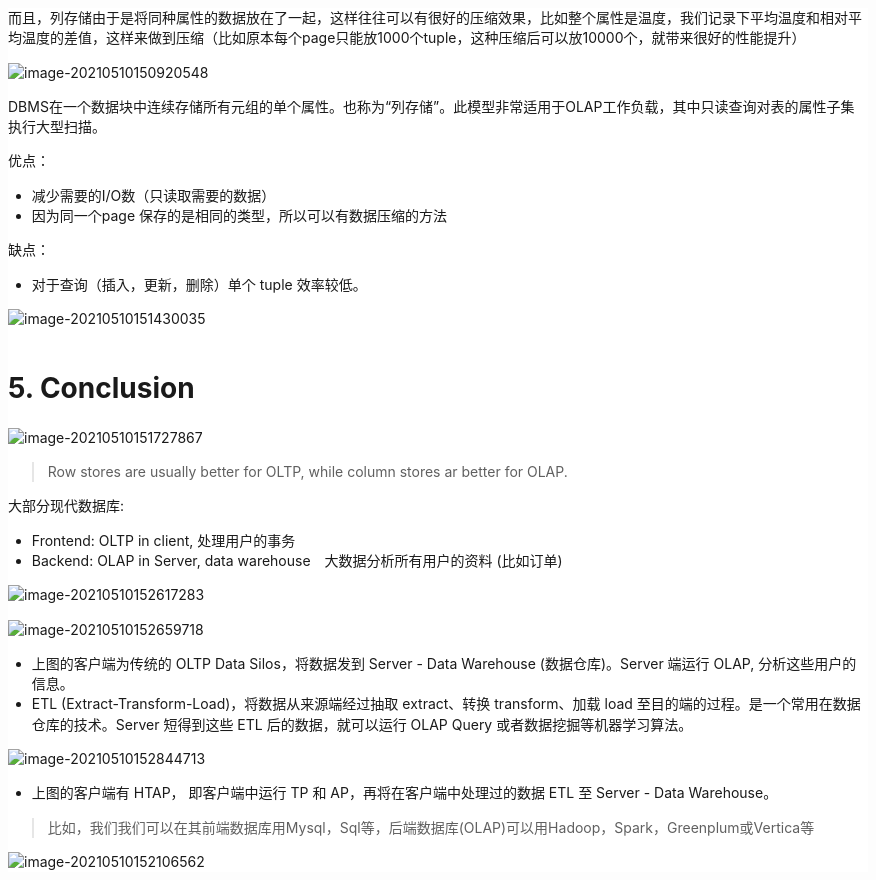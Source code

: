 


而且，列存储由于是将同种属性的数据放在了一起，这样往往可以有很好的压缩效果，比如整个属性是温度，我们记录下平均温度和相对平均温度的差值，这样来做到压缩（比如原本每个page只能放1000个tuple，这种压缩后可以放10000个，就带来很好的性能提升）



![image-20210510150920548](https://gitee.com/xu-kaijian/pic-bed/raw/master/img/image-20210510150920548.png)



DBMS在一个数据块中连续存储所有元组的单个属性。也称为“列存储”。此模型非常适用于OLAP工作负载，其中只读查询对表的属性子集执行大型扫描。

优点：

* 减少需要的I/O数（只读取需要的数据）
* 因为同一个page 保存的是相同的类型，所以可以有数据压缩的方法

缺点：

* 对于查询（插入，更新，删除）单个 tuple 效率较低。



![image-20210510151430035](https://gitee.com/xu-kaijian/pic-bed/raw/master/img/image-20210510151430035.png)



# 5. Conclusion

![image-20210510151727867](https://gitee.com/xu-kaijian/pic-bed/raw/master/img/image-20210510151727867.png)



> Row stores are usually better for OLTP, while column stores ar better for OLAP.

大部分现代数据库:

- Frontend: OLTP in client, 处理用户的事务
- Backend: OLAP in Server, data warehouse　大数据分析所有用户的资料 (比如订单)

![image-20210510152617283](https://gitee.com/xu-kaijian/pic-bed/raw/master/img/image-20210510152617283.png)

![image-20210510152659718](https://gitee.com/xu-kaijian/pic-bed/raw/master/img/image-20210510152659718.png)

- 上图的客户端为传统的 OLTP Data Silos，将数据发到 Server - Data Warehouse (数据仓库)。Server 端运行 OLAP, 分析这些用户的信息。
- ETL (Extract-Transform-Load)，将数据从来源端经过抽取 extract、转换 transform、加载 load 至目的端的过程。是一个常用在数据仓库的技术。Server 短得到这些 ETL 后的数据，就可以运行 OLAP Query 或者数据挖掘等机器学习算法。

![image-20210510152844713](https://gitee.com/xu-kaijian/pic-bed/raw/master/img/image-20210510152844713.png)

- 上图的客户端有 HTAP， 即客户端中运行 TP 和 AP，再将在客户端中处理过的数据 ETL 至 Server - Data Warehouse。

> 比如，我们我们可以在其前端数据库用Mysql，Sql等，后端数据库(OLAP)可以用Hadoop，Spark，Greenplum或Vertica等



![image-20210510152106562](https://gitee.com/xu-kaijian/pic-bed/raw/master/img/image-20210510152106562.png)


